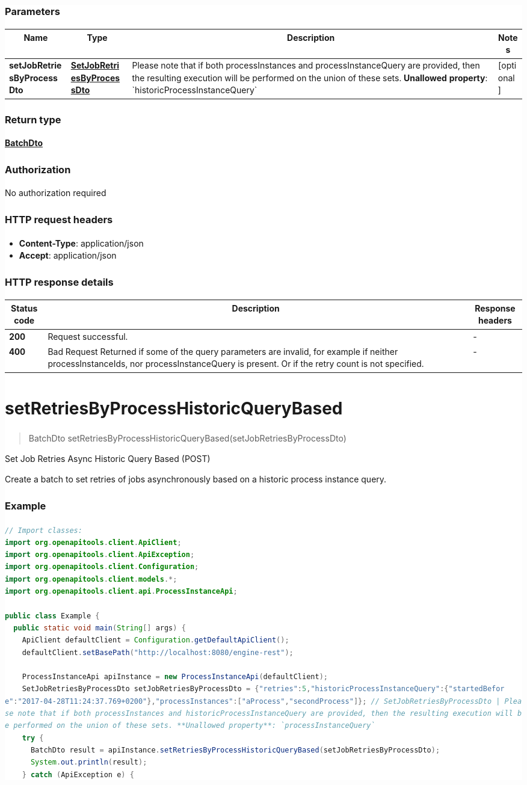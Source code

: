 ### Parameters

Name | Type | Description  | Notes
------------- | ------------- | ------------- | -------------
 **setJobRetriesByProcessDto** | [**SetJobRetriesByProcessDto**](SetJobRetriesByProcessDto.md)| Please note that if both processInstances and processInstanceQuery are provided, then the resulting execution will be performed on the union of these sets. **Unallowed property**: &#x60;historicProcessInstanceQuery&#x60; | [optional]

### Return type

[**BatchDto**](BatchDto.md)

### Authorization

No authorization required

### HTTP request headers

 - **Content-Type**: application/json
 - **Accept**: application/json

### HTTP response details
| Status code | Description | Response headers |
|-------------|-------------|------------------|
**200** | Request successful. |  -  |
**400** | Bad Request Returned if some of the query parameters are invalid, for example if neither processInstanceIds, nor processInstanceQuery is present. Or if the retry count is not specified. |  -  |

<a name="setRetriesByProcessHistoricQueryBased"></a>
# **setRetriesByProcessHistoricQueryBased**
> BatchDto setRetriesByProcessHistoricQueryBased(setJobRetriesByProcessDto)

Set Job Retries Async Historic Query Based (POST)

Create a batch to set retries of jobs asynchronously based on a historic process instance query.

### Example
```java
// Import classes:
import org.openapitools.client.ApiClient;
import org.openapitools.client.ApiException;
import org.openapitools.client.Configuration;
import org.openapitools.client.models.*;
import org.openapitools.client.api.ProcessInstanceApi;

public class Example {
  public static void main(String[] args) {
    ApiClient defaultClient = Configuration.getDefaultApiClient();
    defaultClient.setBasePath("http://localhost:8080/engine-rest");

    ProcessInstanceApi apiInstance = new ProcessInstanceApi(defaultClient);
    SetJobRetriesByProcessDto setJobRetriesByProcessDto = {"retries":5,"historicProcessInstanceQuery":{"startedBefore":"2017-04-28T11:24:37.769+0200"},"processInstances":["aProcess","secondProcess"]}; // SetJobRetriesByProcessDto | Please note that if both processInstances and historicProcessInstanceQuery are provided, then the resulting execution will be performed on the union of these sets. **Unallowed property**: `processInstanceQuery`
    try {
      BatchDto result = apiInstance.setRetriesByProcessHistoricQueryBased(setJobRetriesByProcessDto);
      System.out.println(result);
    } catch (ApiException e) {
```